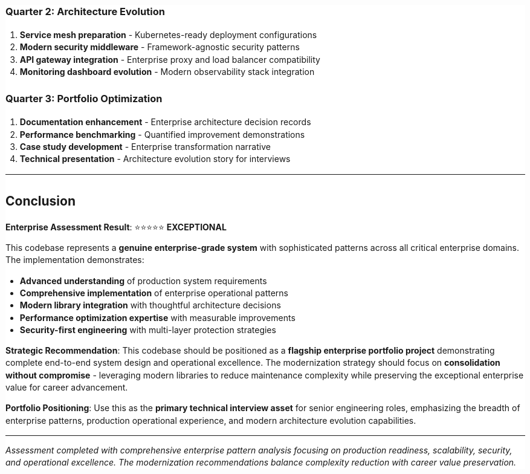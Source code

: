 ### Quarter 2: Architecture Evolution
1. **Service mesh preparation** - Kubernetes-ready deployment configurations
2. **Modern security middleware** - Framework-agnostic security patterns
3. **API gateway integration** - Enterprise proxy and load balancer compatibility
4. **Monitoring dashboard evolution** - Modern observability stack integration

### Quarter 3: Portfolio Optimization
1. **Documentation enhancement** - Enterprise architecture decision records
2. **Performance benchmarking** - Quantified improvement demonstrations
3. **Case study development** - Enterprise transformation narrative
4. **Technical presentation** - Architecture evolution story for interviews

---

## Conclusion

**Enterprise Assessment Result**: ⭐⭐⭐⭐⭐ **EXCEPTIONAL**

This codebase represents a **genuine enterprise-grade system** with sophisticated patterns across all critical enterprise domains. The implementation demonstrates:

- **Advanced understanding** of production system requirements
- **Comprehensive implementation** of enterprise operational patterns  
- **Modern library integration** with thoughtful architecture decisions
- **Performance optimization expertise** with measurable improvements
- **Security-first engineering** with multi-layer protection strategies

**Strategic Recommendation**: This codebase should be positioned as a **flagship enterprise portfolio project** demonstrating complete end-to-end system design and operational excellence. The modernization strategy should focus on **consolidation without compromise** - leveraging modern libraries to reduce maintenance complexity while preserving the exceptional enterprise value for career advancement.

**Portfolio Positioning**: Use this as the **primary technical interview asset** for senior engineering roles, emphasizing the breadth of enterprise patterns, production operational experience, and modern architecture evolution capabilities.

---

*Assessment completed with comprehensive enterprise pattern analysis focusing on production readiness, scalability, security, and operational excellence. The modernization recommendations balance complexity reduction with career value preservation.*